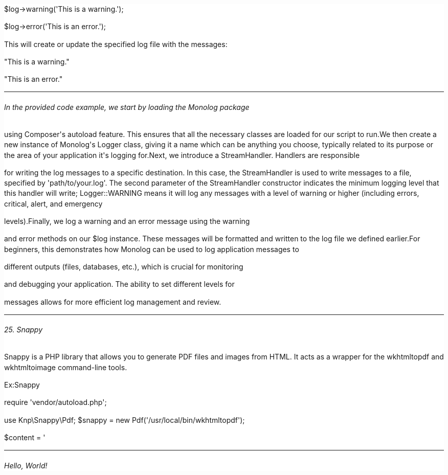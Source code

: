$log->warning('This is a warning.');

$log->error('This is an error.');

This will create or update the specified log file with the messages:

"This is a warning."

"This is an error."


-----

###### In the provided code example, we start by loading the Monolog package
using Composer's autoload feature. This ensures that all the necessary
classes are loaded for our script to run.We then create a new instance of Monolog's Logger class, giving it a name which can be anything you
choose, typically related to its purpose or the area of your application it's
logging for.Next, we introduce a StreamHandler. Handlers are responsible

for writing the log messages to a specific destination. In this case, the StreamHandler is used to write messages to a file, specified by
'path/to/your.log'. The second parameter of the StreamHandler constructor
indicates the minimum logging level that this handler will write;
Logger::WARNING means it will log any messages with a level of warning or higher (including errors, critical, alert, and emergency

levels).Finally, we log a warning and an error message using the warning

and error methods on our $log instance. These messages will be formatted
and written to the log file we defined earlier.For beginners, this demonstrates how Monolog can be used to log application messages to

different outputs (files, databases, etc.), which is crucial for monitoring

and debugging your application. The ability to set different levels for

messages allows for more efficient log management and review.


-----

###### 25. Snappy

Snappy is a PHP library that allows you to generate PDF files and images
from HTML. It acts as a wrapper for the wkhtmltopdf and wkhtmltoimage command-line tools.

Ex:Snappy

require 'vendor/autoload.php';

use Knp\Snappy\Pdf;
$snappy = new Pdf('/usr/local/bin/wkhtmltopdf');

$content = '


-----

###### Hello, World!
